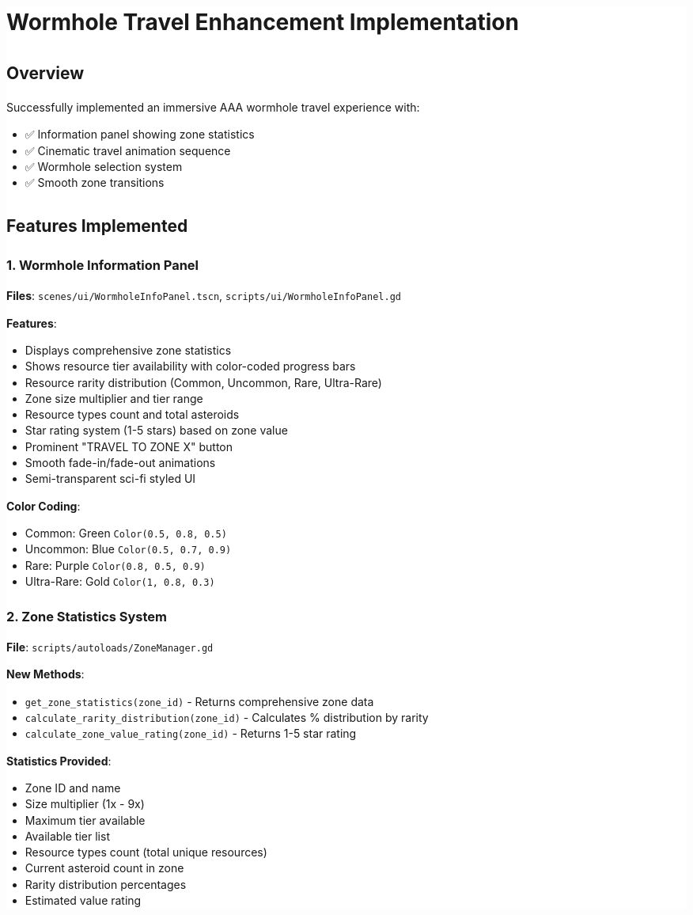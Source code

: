 # Wormhole Travel Enhancement Implementation

## Overview

Successfully implemented an immersive AAA wormhole travel experience with:
- ✅ Information panel showing zone statistics
- ✅ Cinematic travel animation sequence
- ✅ Wormhole selection system
- ✅ Smooth zone transitions

## Features Implemented

### 1. Wormhole Information Panel

**Files**: `scenes/ui/WormholeInfoPanel.tscn`, `scripts/ui/WormholeInfoPanel.gd`

**Features**:
- Displays comprehensive zone statistics
- Shows resource tier availability with color-coded progress bars
- Resource rarity distribution (Common, Uncommon, Rare, Ultra-Rare)
- Zone size multiplier and tier range
- Resource types count and total asteroids
- Star rating system (1-5 stars) based on zone value
- Prominent "TRAVEL TO ZONE X" button
- Smooth fade-in/fade-out animations
- Semi-transparent sci-fi styled UI

**Color Coding**:
- Common: Green `Color(0.5, 0.8, 0.5)`
- Uncommon: Blue `Color(0.5, 0.7, 0.9)`
- Rare: Purple `Color(0.8, 0.5, 0.9)`
- Ultra-Rare: Gold `Color(1, 0.8, 0.3)`

### 2. Zone Statistics System

**File**: `scripts/autoloads/ZoneManager.gd`

**New Methods**:
- `get_zone_statistics(zone_id)` - Returns comprehensive zone data
- `calculate_rarity_distribution(zone_id)` - Calculates % distribution by rarity
- `calculate_zone_value_rating(zone_id)` - Returns 1-5 star rating

**Statistics Provided**:
- Zone ID and name
- Size multiplier (1x - 9x)
- Maximum tier available
- Available tier list
- Resource types count (total unique resources)
- Current asteroid count in zone
- Rarity distribution percentages
- Estimated value rating

